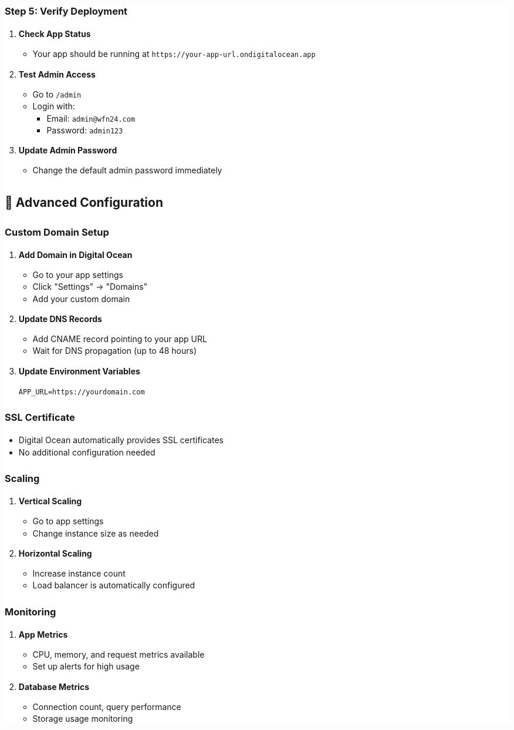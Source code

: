 ### Step 5: Verify Deployment

1. **Check App Status**
   - Your app should be running at `https://your-app-url.ondigitalocean.app`

2. **Test Admin Access**
   - Go to `/admin`
   - Login with:
     - Email: `admin@wfn24.com`
     - Password: `admin123`

3. **Update Admin Password**
   - Change the default admin password immediately

## 🔧 Advanced Configuration

### Custom Domain Setup

1. **Add Domain in Digital Ocean**
   - Go to your app settings
   - Click "Settings" → "Domains"
   - Add your custom domain

2. **Update DNS Records**
   - Add CNAME record pointing to your app URL
   - Wait for DNS propagation (up to 48 hours)

3. **Update Environment Variables**
   ```
   APP_URL=https://yourdomain.com
   ```

### SSL Certificate

- Digital Ocean automatically provides SSL certificates
- No additional configuration needed

### Scaling

1. **Vertical Scaling**
   - Go to app settings
   - Change instance size as needed

2. **Horizontal Scaling**
   - Increase instance count
   - Load balancer is automatically configured

### Monitoring

1. **App Metrics**
   - CPU, memory, and request metrics available
   - Set up alerts for high usage

2. **Database Metrics**
   - Connection count, query performance
   - Storage usage monitoring
